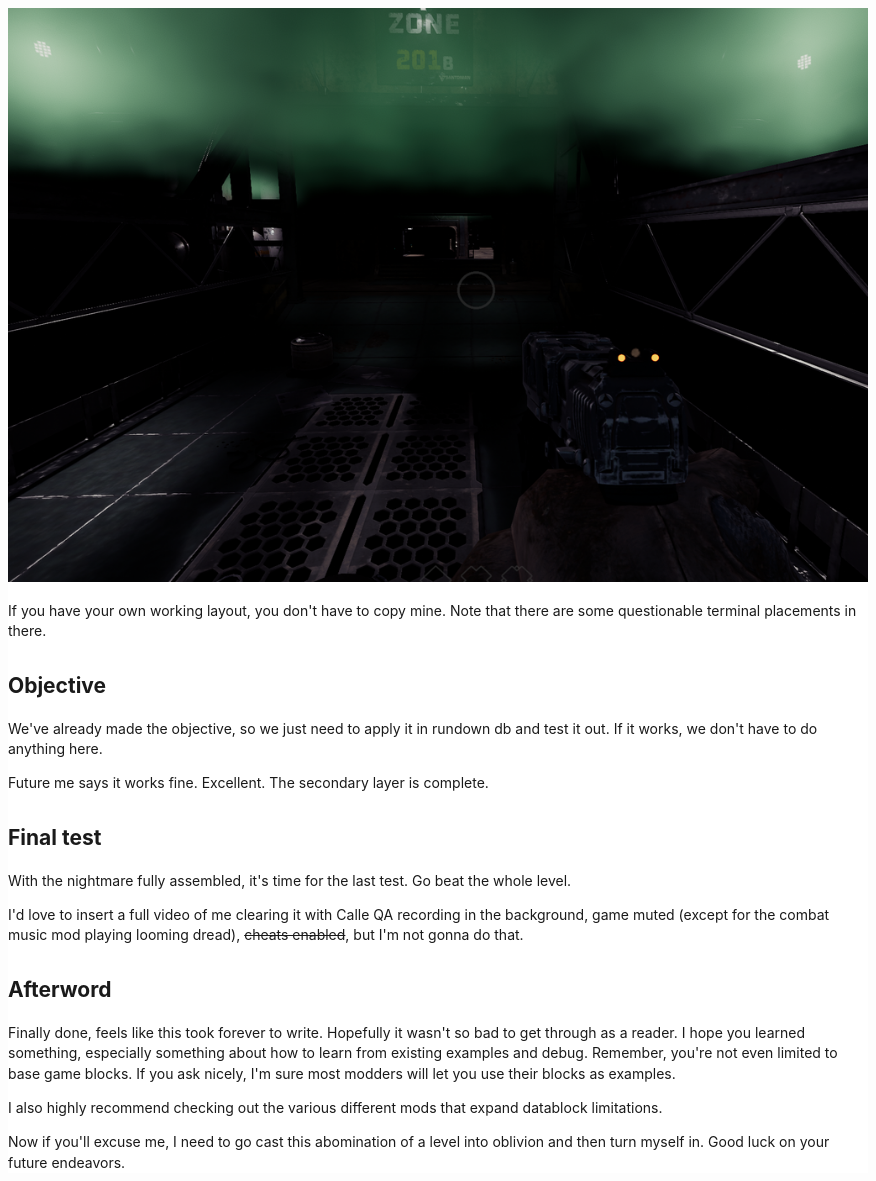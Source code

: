 ![View from bridge zone to initial zone of secondary layer](<../../.gitbook/assets/image (36).png>)

If you have your own working layout, you don't have to copy mine. Note that there are some questionable terminal placements in there.

## Objective

We've already made the objective, so we just need to apply it in rundown db and test it out. If it works, we don't have to do anything here.

Future me says it works fine. Excellent. The secondary layer is complete.

## Final test

With the nightmare fully assembled, it's time for the last test. Go beat the whole level.

I'd love to insert a full video of me clearing it with Calle QA recording in the background, game muted (except for the combat music mod playing looming dread), ~~cheats enabled~~, but I'm not gonna do that.

## Afterword

Finally done, feels like this took forever to write. Hopefully it wasn't so bad to get through as a reader. I hope you learned something, especially something about how to learn from existing examples and debug. Remember, you're not even limited to base game blocks. If you ask nicely, I'm sure most modders will let you use their blocks as examples.

I also highly recommend checking out the various different mods that expand datablock limitations.

Now if you'll excuse me, I need to go cast this abomination of a level into oblivion and then turn myself in. Good luck on your future endeavors.
